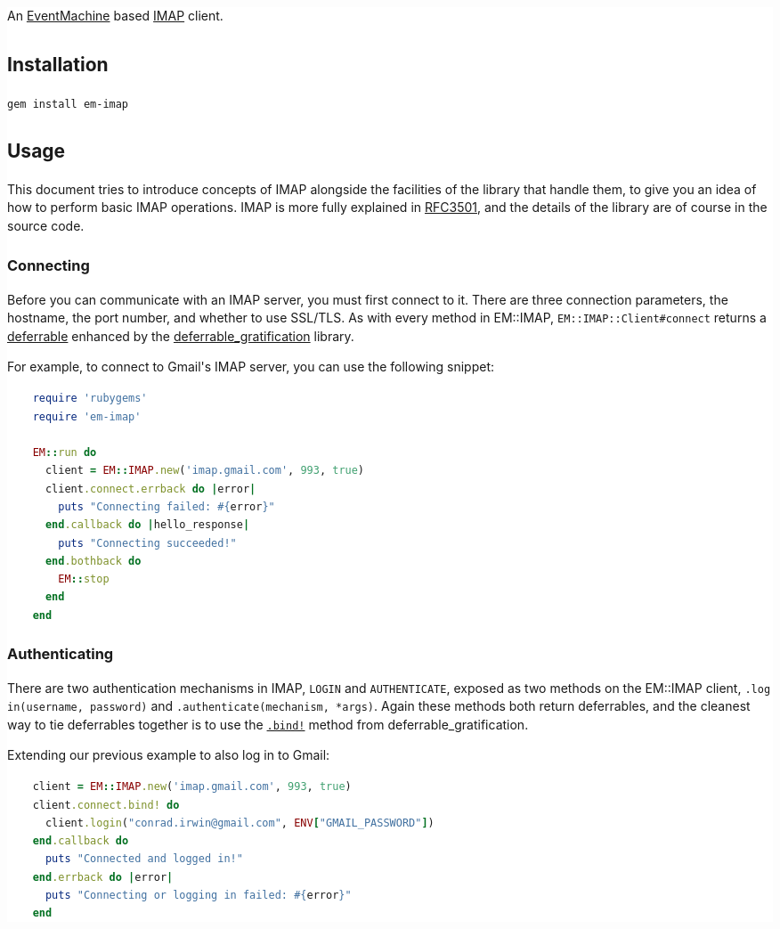 An [EventMachine](http://rubyeventmachine.com/) based [IMAP](http://tools.ietf.org/html/rfc3501) client.

## Installation

    gem install em-imap

## Usage

This document tries to introduce concepts of IMAP alongside the facilities of the library that handle them, to give you an idea of how to perform basic IMAP operations. IMAP is more fully explained in [RFC3501](http://tools.ietf.org/html/rfc3501), and the details of the library are of course in the source code.

### Connecting

Before you can communicate with an IMAP server, you must first connect to it. There are three connection parameters, the hostname, the port number, and whether to use SSL/TLS. As with every method in EM::IMAP, `EM::IMAP::Client#connect` returns a [deferrable](http://eventmachine.rubyforge.org/docs/DEFERRABLES.html) enhanced by the [deferrable\_gratification](https://github.com/samstokes/deferrable_gratification) library.

For example, to connect to Gmail's IMAP server, you can use the following snippet:

```ruby
    require 'rubygems'
    require 'em-imap'

    EM::run do
      client = EM::IMAP.new('imap.gmail.com', 993, true)
      client.connect.errback do |error|
        puts "Connecting failed: #{error}"
      end.callback do |hello_response|
        puts "Connecting succeeded!"
      end.bothback do
        EM::stop
      end
    end
```

### Authenticating

There are two authentication mechanisms in IMAP, `LOGIN` and `AUTHENTICATE`, exposed as two methods on the EM::IMAP client, `.login(username, password)` and `.authenticate(mechanism, *args)`. Again these methods both return deferrables, and the cleanest way to tie deferrables together is to use the [`.bind!`](http://samstokes.github.com/deferrable_gratification/doc/DeferrableGratification/Combinators.html#bind!-instance_method) method from deferrable\_gratification.

Extending our previous example to also log in to Gmail:

```ruby
    client = EM::IMAP.new('imap.gmail.com', 993, true)
    client.connect.bind! do
      client.login("conrad.irwin@gmail.com", ENV["GMAIL_PASSWORD"])
    end.callback do
      puts "Connected and logged in!"
    end.errback do |error|
      puts "Connecting or logging in failed: #{error}"
    end
```
